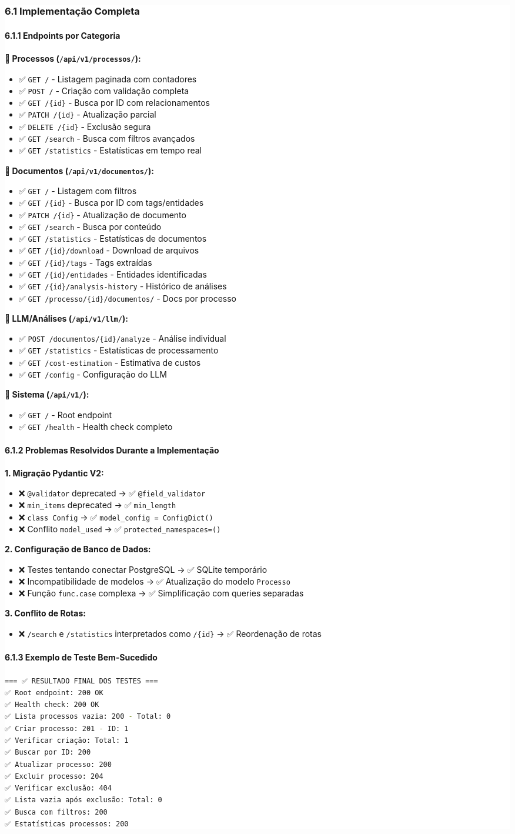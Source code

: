 ### 6.1 Implementação Completa

#### 6.1.1 Endpoints por Categoria

**🔹 Processos (`/api/v1/processos/`):**
- ✅ `GET /` - Listagem paginada com contadores
- ✅ `POST /` - Criação com validação completa
- ✅ `GET /{id}` - Busca por ID com relacionamentos
- ✅ `PATCH /{id}` - Atualização parcial
- ✅ `DELETE /{id}` - Exclusão segura
- ✅ `GET /search` - Busca com filtros avançados
- ✅ `GET /statistics` - Estatísticas em tempo real

**🔹 Documentos (`/api/v1/documentos/`):**
- ✅ `GET /` - Listagem com filtros
- ✅ `GET /{id}` - Busca por ID com tags/entidades
- ✅ `PATCH /{id}` - Atualização de documento
- ✅ `GET /search` - Busca por conteúdo
- ✅ `GET /statistics` - Estatísticas de documentos
- ✅ `GET /{id}/download` - Download de arquivos
- ✅ `GET /{id}/tags` - Tags extraídas
- ✅ `GET /{id}/entidades` - Entidades identificadas
- ✅ `GET /{id}/analysis-history` - Histórico de análises
- ✅ `GET /processo/{id}/documentos/` - Docs por processo

**🔹 LLM/Análises (`/api/v1/llm/`):**
- ✅ `POST /documentos/{id}/analyze` - Análise individual
- ✅ `GET /statistics` - Estatísticas de processamento
- ✅ `GET /cost-estimation` - Estimativa de custos
- ✅ `GET /config` - Configuração do LLM

**🔹 Sistema (`/api/v1/`):**
- ✅ `GET /` - Root endpoint
- ✅ `GET /health` - Health check completo

#### 6.1.2 Problemas Resolvidos Durante a Implementação

**1. Migração Pydantic V2:**
- ❌ `@validator` deprecated → ✅ `@field_validator`
- ❌ `min_items` deprecated → ✅ `min_length`
- ❌ `class Config` → ✅ `model_config = ConfigDict()`
- ❌ Conflito `model_used` → ✅ `protected_namespaces=()`

**2. Configuração de Banco de Dados:**
- ❌ Testes tentando conectar PostgreSQL → ✅ SQLite temporário
- ❌ Incompatibilidade de modelos → ✅ Atualização do modelo `Processo`
- ❌ Função `func.case` complexa → ✅ Simplificação com queries separadas

**3. Conflito de Rotas:**
- ❌ `/search` e `/statistics` interpretados como `/{id}` → ✅ Reordenação de rotas

#### 6.1.3 Exemplo de Teste Bem-Sucedido
```bash
=== ✅ RESULTADO FINAL DOS TESTES ===
✅ Root endpoint: 200 OK
✅ Health check: 200 OK
✅ Lista processos vazia: 200 - Total: 0
✅ Criar processo: 201 - ID: 1
✅ Verificar criação: Total: 1
✅ Buscar por ID: 200
✅ Atualizar processo: 200
✅ Excluir processo: 204
✅ Verificar exclusão: 404
✅ Lista vazia após exclusão: Total: 0
✅ Busca com filtros: 200
✅ Estatísticas processos: 200
```